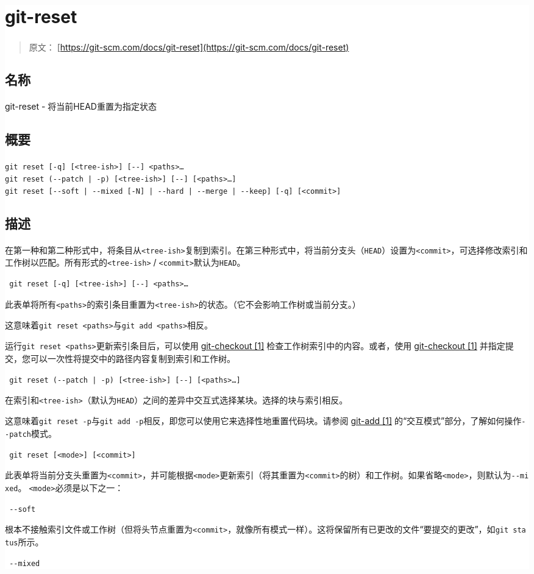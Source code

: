# git-reset

> 原文： [https://git-scm.com/docs/git-reset](https://git-scm.com/docs/git-reset)

## 名称

git-reset - 将当前HEAD重置为指定状态

## 概要

```
git reset [-q] [<tree-ish>] [--] <paths>…​
git reset (--patch | -p) [<tree-ish>] [--] [<paths>…​]
git reset [--soft | --mixed [-N] | --hard | --merge | --keep] [-q] [<commit>]
```

## 描述

在第一种和第二种形式中，将条目从`<tree-ish>`复制到索引。在第三种形式中，将当前分支头（`HEAD`）设置为`<commit>`，可选择修改索引和工作树以匹配。所有形式的`<tree-ish>` / `<commit>`默认为`HEAD`。

```
 git reset [-q] [<tree-ish>] [--] <paths>…​ 
```

此表单将所有`<paths>`的索引条目重置为`<tree-ish>`的状态。（它不会影响工作树或当前分支。）

这意味着`git reset <paths>`与`git add <paths>`相反。

运行`git reset <paths>`更新索引条目后，可以使用 [git-checkout [1]](https://git-scm.com/docs/git-checkout) 检查工作树索引中的内容。或者，使用 [git-checkout [1]](https://git-scm.com/docs/git-checkout) 并指定提交，您可以一次性将提交中的路径内容复制到索引和工作树。

```
 git reset (--patch | -p) [<tree-ish>] [--] [<paths>…​] 
```

在索引和`<tree-ish>`（默认为`HEAD`）之间的差异中交互式选择某块。选择的块与索引相反。

这意味着`git reset -p`与`git add -p`相反，即您可以使用它来选择性地重置代码块。请参阅 [git-add [1]](https://git-scm.com/docs/git-add) 的“交互模式”部分，了解如何操作`--patch`模式。

```
 git reset [<mode>] [<commit>] 
```

此表单将当前分支头重置为`<commit>`，并可能根据`<mode>`更新索引（将其重置为`<commit>`的树）和工作树。如果省略`<mode>`，则默认为`--mixed`。 `<mode>`必须是以下之一：

```
 --soft 
```

根本不接触索引文件或工作树（但将头节点重置为`<commit>`，就像所有模式一样）。这将保留所有已更改的文件“要提交的更改”，如`git status`所示。

```
 --mixed 
```
